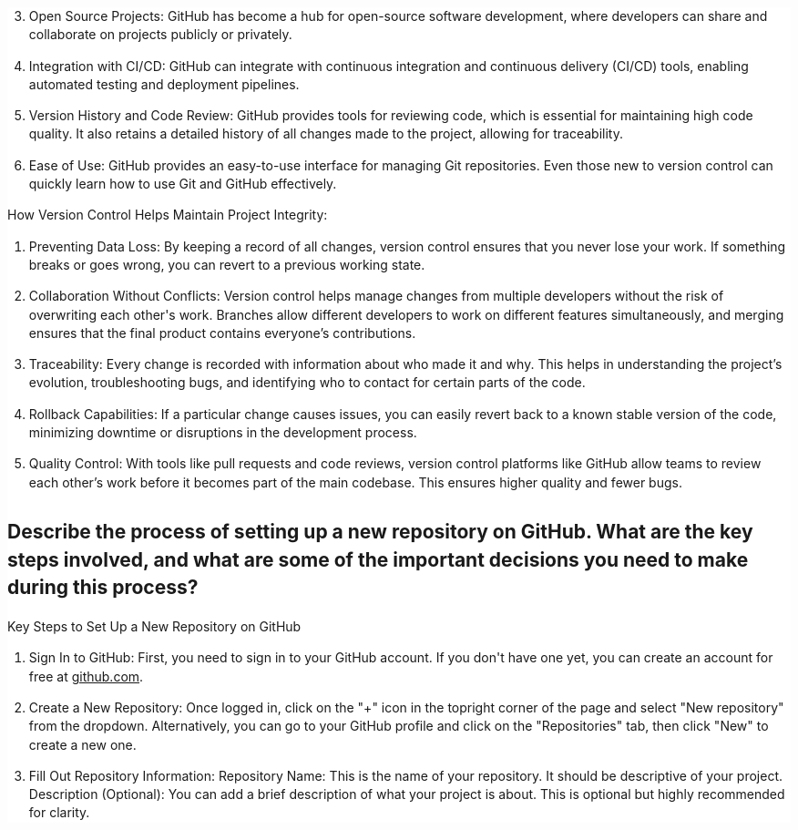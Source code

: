 3. Open Source Projects: GitHub has become a hub for open-source software development, where developers can share and collaborate on projects publicly or privately.

4. Integration with CI/CD: GitHub can integrate with continuous integration and continuous delivery (CI/CD) tools, enabling automated testing and deployment pipelines.

5. Version History and Code Review: GitHub provides tools for reviewing code, which is essential for maintaining high code quality. It also retains a detailed history of all changes made to the project, allowing for traceability.

6. Ease of Use: GitHub provides an easy-to-use interface for managing Git repositories. Even those new to version control can quickly learn how to use Git and GitHub effectively.

 How Version Control Helps Maintain Project Integrity:
1. Preventing Data Loss: By keeping a record of all changes, version control ensures that you never lose your work. If something breaks or goes wrong, you can revert to a previous working state.

2. Collaboration Without Conflicts: Version control helps manage changes from multiple developers without the risk of overwriting each other's work. Branches allow different developers to work on different features simultaneously, and merging ensures that the final product contains everyone’s contributions.

3. Traceability: Every change is recorded with information about who made it and why. This helps in understanding the project’s evolution, troubleshooting bugs, and identifying who to contact for certain parts of the code.

4. Rollback Capabilities: If a particular change causes issues, you can easily revert back to a known stable version of the code, minimizing downtime or disruptions in the development process.

5. Quality Control: With tools like pull requests and code reviews, version control platforms like GitHub allow teams to review each other’s work before it becomes part of the main codebase. This ensures higher quality and fewer bugs.



## Describe the process of setting up a new repository on GitHub. What are the key steps involved, and what are some of the important decisions you need to make during this process?


 Key Steps to Set Up a New Repository on GitHub

1. Sign In to GitHub: 
    First, you need to sign in to your GitHub account. If you don't have one yet, you can create an account for free at [github.com](https://github.com/).

2. Create a New Repository:
    Once logged in, click on the "+" icon in the topright corner of the page and select "New repository" from the dropdown.
    Alternatively, you can go to your GitHub profile and click on the "Repositories" tab, then click "New" to create a new one.

3. Fill Out Repository Information:
    Repository Name: This is the name of your repository. It should be descriptive of your project.
    Description (Optional): You can add a brief description of what your project is about. This is optional but highly recommended for clarity.
   